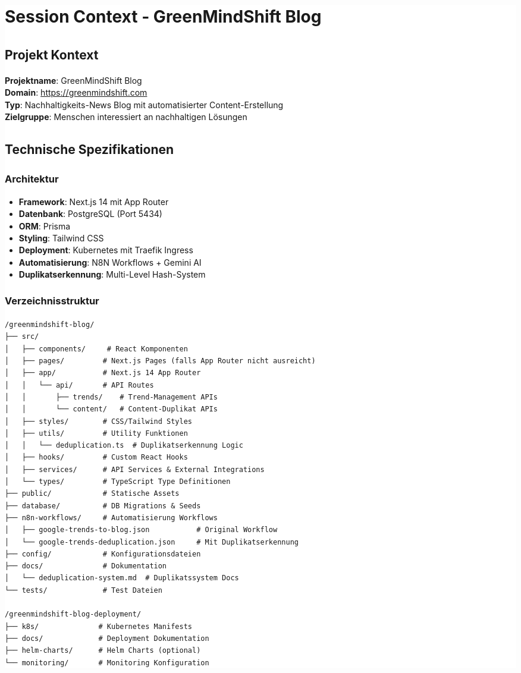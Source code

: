 # Session Context - GreenMindShift Blog

## Projekt Kontext
**Projektname**: GreenMindShift Blog  
**Domain**: https://greenmindshift.com  
**Typ**: Nachhaltigkeits-News Blog mit automatisierter Content-Erstellung  
**Zielgruppe**: Menschen interessiert an nachhaltigen Lösungen  

## Technische Spezifikationen

### Architektur
- **Framework**: Next.js 14 mit App Router
- **Datenbank**: PostgreSQL (Port 5434)
- **ORM**: Prisma
- **Styling**: Tailwind CSS
- **Deployment**: Kubernetes mit Traefik Ingress
- **Automatisierung**: N8N Workflows + Gemini AI
- **Duplikatserkennung**: Multi-Level Hash-System

### Verzeichnisstruktur
```
/greenmindshift-blog/
├── src/
│   ├── components/     # React Komponenten
│   ├── pages/         # Next.js Pages (falls App Router nicht ausreicht)
│   ├── app/           # Next.js 14 App Router
│   │   └── api/       # API Routes
│   │       ├── trends/    # Trend-Management APIs
│   │       └── content/   # Content-Duplikat APIs
│   ├── styles/        # CSS/Tailwind Styles
│   ├── utils/         # Utility Funktionen
│   │   └── deduplication.ts  # Duplikatserkennung Logic
│   ├── hooks/         # Custom React Hooks
│   ├── services/      # API Services & External Integrations
│   └── types/         # TypeScript Type Definitionen
├── public/            # Statische Assets
├── database/          # DB Migrations & Seeds
├── n8n-workflows/     # Automatisierung Workflows
│   ├── google-trends-to-blog.json           # Original Workflow
│   └── google-trends-deduplication.json     # Mit Duplikatserkennung
├── config/            # Konfigurationsdateien
├── docs/              # Dokumentation
│   └── deduplication-system.md  # Duplikatssystem Docs
└── tests/             # Test Dateien

/greenmindshift-blog-deployment/
├── k8s/              # Kubernetes Manifests
├── docs/             # Deployment Dokumentation
├── helm-charts/      # Helm Charts (optional)
└── monitoring/       # Monitoring Konfiguration
```
